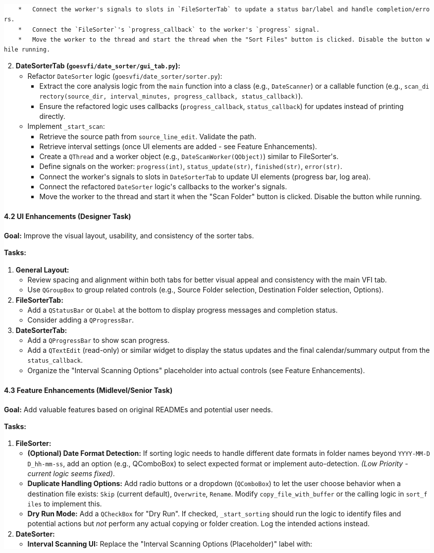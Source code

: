         *   Connect the worker's signals to slots in `FileSorterTab` to update a status bar/label and handle completion/errors.
        *   Connect the `FileSorter`'s `progress_callback` to the worker's `progress` signal.
        *   Move the worker to the thread and start the thread when the "Sort Files" button is clicked. Disable the button while running.
2.  **DateSorterTab (`goesvfi/date_sorter/gui_tab.py`):**
    *   Refactor `DateSorter` logic (`goesvfi/date_sorter/sorter.py`):
        *   Extract the core analysis logic from the `main` function into a class (e.g., `DateScanner`) or a callable function (e.g., `scan_directory(source_dir, interval_minutes, progress_callback, status_callback)`).
        *   Ensure the refactored logic uses callbacks (`progress_callback`, `status_callback`) for updates instead of printing directly.
    *   Implement `_start_scan`:
        *   Retrieve the source path from `source_line_edit`. Validate the path.
        *   Retrieve interval settings (once UI elements are added - see Feature Enhancements).
        *   Create a `QThread` and a worker object (e.g., `DateScanWorker(QObject)`) similar to FileSorter's.
        *   Define signals on the worker: `progress(int)`, `status_update(str)`, `finished(str)`, `error(str)`.
        *   Connect the worker's signals to slots in `DateSorterTab` to update UI elements (progress bar, log area).
        *   Connect the refactored `DateSorter` logic's callbacks to the worker's signals.
        *   Move the worker to the thread and start it when the "Scan Folder" button is clicked. Disable the button while running.

#### 4.2 UI Enhancements (Designer Task)

**Goal:** Improve the visual layout, usability, and consistency of the sorter tabs.

**Tasks:**

1.  **General Layout:**
    *   Review spacing and alignment within both tabs for better visual appeal and consistency with the main VFI tab.
    *   Use `QGroupBox` to group related controls (e.g., Source Folder selection, Destination Folder selection, Options).
2.  **FileSorterTab:**
    *   Add a `QStatusBar` or `QLabel` at the bottom to display progress messages and completion status.
    *   Consider adding a `QProgressBar`.
3.  **DateSorterTab:**
    *   Add a `QProgressBar` to show scan progress.
    *   Add a `QTextEdit` (read-only) or similar widget to display the status updates and the final calendar/summary output from the `status_callback`.
    *   Organize the "Interval Scanning Options" placeholder into actual controls (see Feature Enhancements).

#### 4.3 Feature Enhancements (Midlevel/Senior Task)

**Goal:** Add valuable features based on original READMEs and potential user needs.

**Tasks:**

1.  **FileSorter:**
    *   **(Optional) Date Format Detection:** If sorting logic needs to handle different date formats in folder names beyond `YYYY-MM-DD_hh-mm-ss`, add an option (e.g., QComboBox) to select expected format or implement auto-detection. *(Low Priority - current logic seems fixed)*.
    *   **Duplicate Handling Options:** Add radio buttons or a dropdown (`QComboBox`) to let the user choose behavior when a destination file exists: `Skip` (current default), `Overwrite`, `Rename`. Modify `copy_file_with_buffer` or the calling logic in `sort_files` to implement this.
    *   **Dry Run Mode:** Add a `QCheckBox` for "Dry Run". If checked, `_start_sorting` should run the logic to identify files and potential actions but *not* perform any actual copying or folder creation. Log the intended actions instead.
2.  **DateSorter:**
    *   **Interval Scanning UI:** Replace the "Interval Scanning Options (Placeholder)" label with: